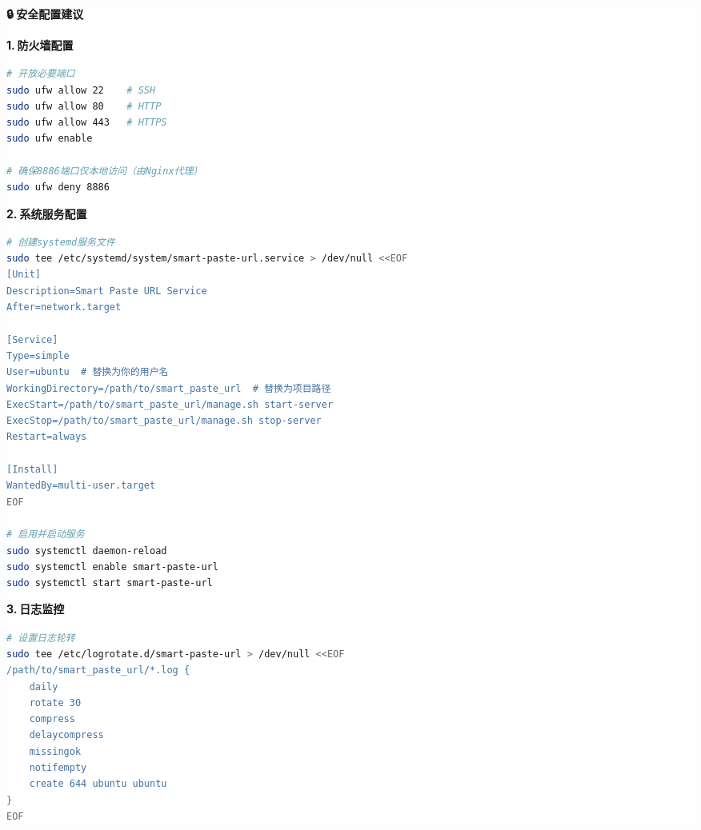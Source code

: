 #### 🔒 安全配置建议

**1. 防火墙配置**
```bash
# 开放必要端口
sudo ufw allow 22    # SSH
sudo ufw allow 80    # HTTP
sudo ufw allow 443   # HTTPS  
sudo ufw enable

# 确保8886端口仅本地访问（由Nginx代理）
sudo ufw deny 8886
```

**2. 系统服务配置**
```bash
# 创建systemd服务文件
sudo tee /etc/systemd/system/smart-paste-url.service > /dev/null <<EOF
[Unit]
Description=Smart Paste URL Service
After=network.target

[Service]
Type=simple
User=ubuntu  # 替换为你的用户名
WorkingDirectory=/path/to/smart_paste_url  # 替换为项目路径
ExecStart=/path/to/smart_paste_url/manage.sh start-server
ExecStop=/path/to/smart_paste_url/manage.sh stop-server
Restart=always

[Install]
WantedBy=multi-user.target
EOF

# 启用并启动服务
sudo systemctl daemon-reload
sudo systemctl enable smart-paste-url
sudo systemctl start smart-paste-url
```

**3. 日志监控**
```bash
# 设置日志轮转
sudo tee /etc/logrotate.d/smart-paste-url > /dev/null <<EOF
/path/to/smart_paste_url/*.log {
    daily
    rotate 30
    compress
    delaycompress
    missingok
    notifempty
    create 644 ubuntu ubuntu
}
EOF
```
